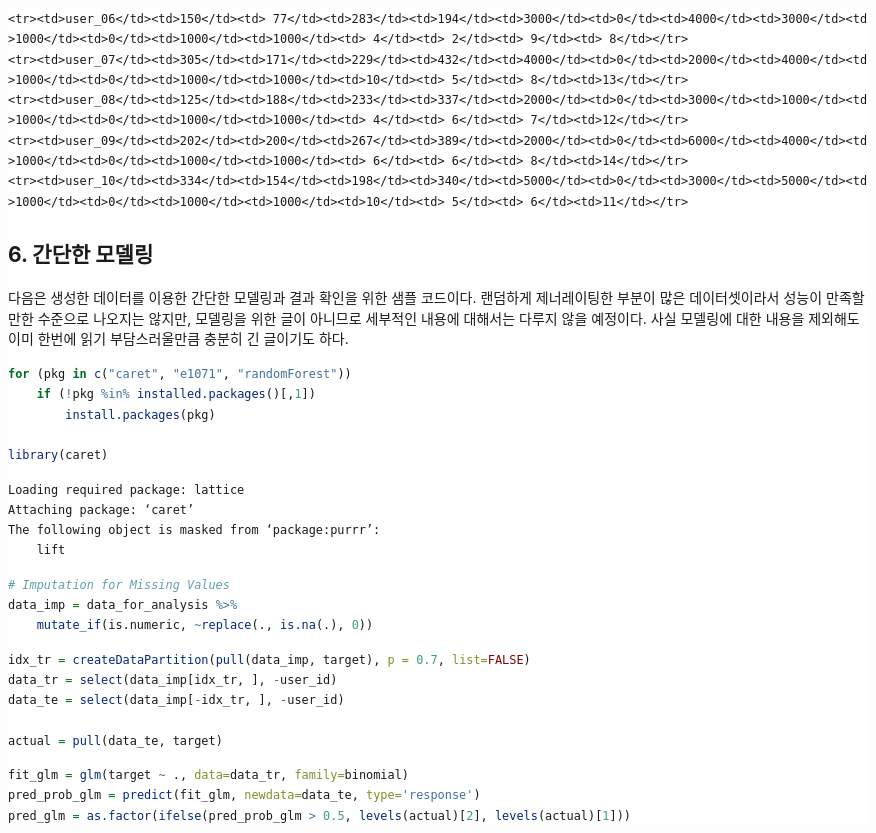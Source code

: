 	<tr><td>user_06</td><td>150</td><td> 77</td><td>283</td><td>194</td><td>3000</td><td>0</td><td>4000</td><td>3000</td><td>1000</td><td>0</td><td>1000</td><td>1000</td><td> 4</td><td> 2</td><td> 9</td><td> 8</td></tr>
	<tr><td>user_07</td><td>305</td><td>171</td><td>229</td><td>432</td><td>4000</td><td>0</td><td>2000</td><td>4000</td><td>1000</td><td>0</td><td>1000</td><td>1000</td><td>10</td><td> 5</td><td> 8</td><td>13</td></tr>
	<tr><td>user_08</td><td>125</td><td>188</td><td>233</td><td>337</td><td>2000</td><td>0</td><td>3000</td><td>1000</td><td>1000</td><td>0</td><td>1000</td><td>1000</td><td> 4</td><td> 6</td><td> 7</td><td>12</td></tr>
	<tr><td>user_09</td><td>202</td><td>200</td><td>267</td><td>389</td><td>2000</td><td>0</td><td>6000</td><td>4000</td><td>1000</td><td>0</td><td>1000</td><td>1000</td><td> 6</td><td> 6</td><td> 8</td><td>14</td></tr>
	<tr><td>user_10</td><td>334</td><td>154</td><td>198</td><td>340</td><td>5000</td><td>0</td><td>3000</td><td>5000</td><td>1000</td><td>0</td><td>1000</td><td>1000</td><td>10</td><td> 5</td><td> 6</td><td>11</td></tr>
</tbody>
</table>



## 6. 간단한 모델링


다음은 생성한 데이터를 이용한 간단한 모델링과 결과 확인을 위한 샘플 코드이다. 랜덤하게 제너레이팅한 부분이 많은 데이터셋이라서 성능이 만족할만한 수준으로 나오지는 않지만, 모델링을 위한 글이 아니므로 세부적인 내용에 대해서는 다루지 않을 예정이다. 사실 모델링에 대한 내용을 제외해도 이미 한번에 읽기 부담스러울만큼 충분히 긴 글이기도 하다.


```R
for (pkg in c("caret", "e1071", "randomForest"))
    if (!pkg %in% installed.packages()[,1])
        install.packages(pkg)

library(caret)
```
    Loading required package: lattice
    Attaching package: ‘caret’
    The following object is masked from ‘package:purrr’:
        lift
```R
# Imputation for Missing Values
data_imp = data_for_analysis %>%
    mutate_if(is.numeric, ~replace(., is.na(.), 0))
```


```R
idx_tr = createDataPartition(pull(data_imp, target), p = 0.7, list=FALSE)
data_tr = select(data_imp[idx_tr, ], -user_id)
data_te = select(data_imp[-idx_tr, ], -user_id)

actual = pull(data_te, target)
```


```R
fit_glm = glm(target ~ ., data=data_tr, family=binomial)
pred_prob_glm = predict(fit_glm, newdata=data_te, type='response')
pred_glm = as.factor(ifelse(pred_prob_glm > 0.5, levels(actual)[2], levels(actual)[1]))
```


[1]: https://taes.me/R02/
[2]: https://pressbooks.bccampus.ca/jibcresearchmethods/chapter/4-4-units-of-analysis-and-units-of-observation/
[3]: https://taes.me/R03/#2-%EB%B6%84%EC%84%9D-%EA%B3%BC%EC%A0%9C-%EC%A0%95%EC%9D%98
[4]: https://taes.me/R03/#1-%EC%B2%AB-%EB%B2%88%EC%A7%B8-%EB%B0%A9%EB%B2%95-%ED%8A%B9%EC%A0%95-%ED%96%89%EC%9D%98-%EC%84%A0%ED%83%9D
[5]: https://taes.me/R03/#2-%EB%91%90-%EB%B2%88%EC%A7%B8-%EB%B0%A9%EB%B2%95-%EB%B6%84%EC%84%9D-%EB%8B%A8%EC%9C%84%EB%A5%BC-%EA%B8%B0%EC%A4%80%EC%9C%BC%EB%A1%9C-%EC%A7%91%EA%B3%84
[6]: https://taes.me/R03/#3-%EC%84%B8-%EB%B2%88%EC%A7%B8-%EB%B0%A9%EB%B2%95-%EB%B6%84%EC%84%9D-%EB%8B%A8%EC%9C%84%EB%B3%B4%EB%8B%A4-%EC%84%B8%EB%B6%80-%EB%8B%A8%EC%9C%84%EB%A5%BC-%EA%B8%B0%EC%A4%80%EC%9C%BC%EB%A1%9C-%EC%A7%91%EA%B3%84-%ED%9B%84-%EA%B2%B0%EA%B3%BC-%ED%96%89%EC%9D%98-%EA%B0%9C%EB%B3%84-%EC%BB%AC%EB%9F%BC%ED%99%94